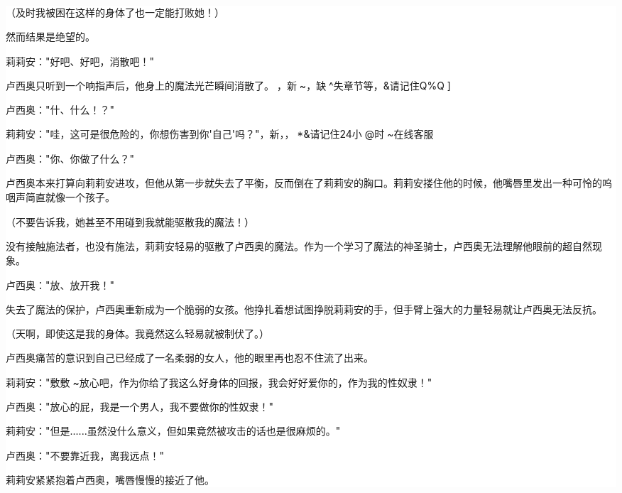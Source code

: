

（及时我被困在这样的身体了也一定能打败她！）



然而结果是绝望的。



莉莉安："好吧、好吧，消散吧！"



卢西奥只听到一个响指声后，他身上的魔法光芒瞬间消散了。 ，新 ~，缺 ^失章节等，&请记住Q%Q ]



卢西奥："什、什么！？"



莉莉安："哇，这可是很危险的，你想伤害到你'自己'吗？"，新，， *&请记住24小 @时 ~在线客服



卢西奥："你、你做了什么？"



卢西奥本来打算向莉莉安进攻，但他从第一步就失去了平衡，反而倒在了莉莉安的胸口。莉莉安搂住他的时候，他嘴唇里发出一种可怜的呜咽声简直就像一个孩子。



（不要告诉我，她甚至不用碰到我就能驱散我的魔法！）



没有接触施法者，也没有施法，莉莉安轻易的驱散了卢西奥的魔法。作为一个学习了魔法的神圣骑士，卢西奥无法理解他眼前的超自然现象。



卢西奥："放、放开我！"



失去了魔法的保护，卢西奥重新成为一个脆弱的女孩。他挣扎着想试图挣脱莉莉安的手，但手臂上强大的力量轻易就让卢西奥无法反抗。



（天啊，即使这是我的身体。我竟然这么轻易就被制伏了。）



卢西奥痛苦的意识到自己已经成了一名柔弱的女人，他的眼里再也忍不住流了出来。



莉莉安："敷敷 ~放心吧，作为你给了我这么好身体的回报，我会好好爱你的，作为我的性奴隶！"



卢西奥："放心的屁，我是一个男人，我不要做你的性奴隶！"



莉莉安："但是......虽然没什么意义，但如果竟然被攻击的话也是很麻烦的。"



卢西奥："不要靠近我，离我远点！"



莉莉安紧紧抱着卢西奥，嘴唇慢慢的接近了他。

